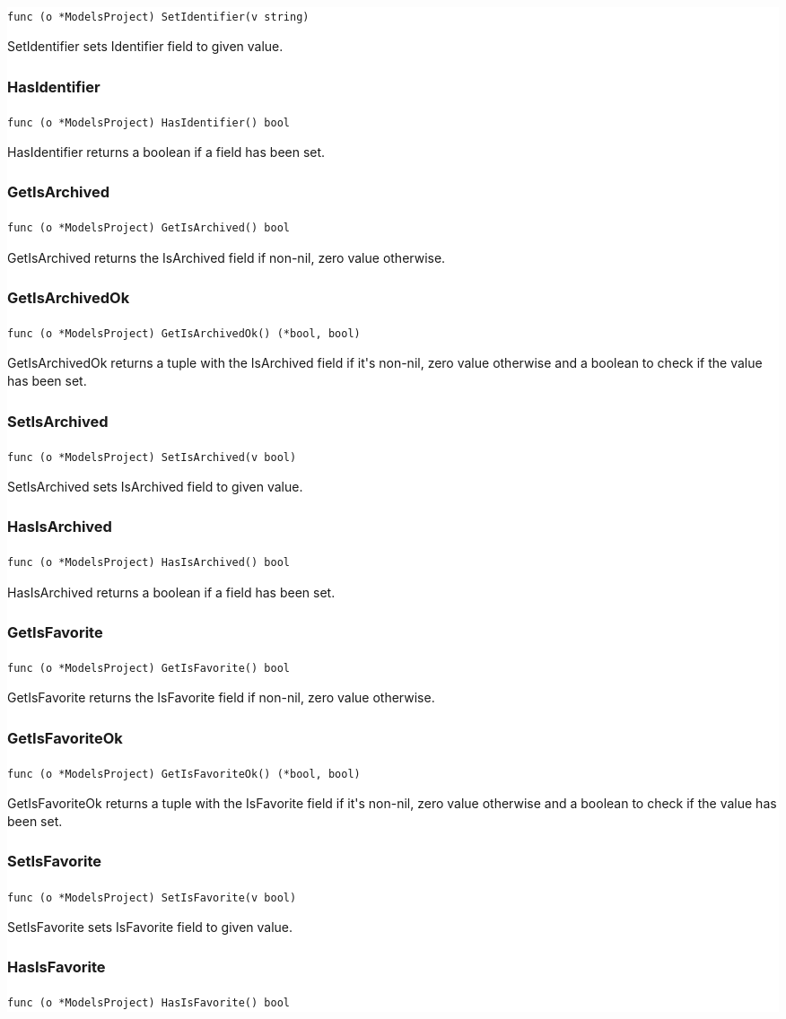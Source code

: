`func (o *ModelsProject) SetIdentifier(v string)`

SetIdentifier sets Identifier field to given value.

### HasIdentifier

`func (o *ModelsProject) HasIdentifier() bool`

HasIdentifier returns a boolean if a field has been set.

### GetIsArchived

`func (o *ModelsProject) GetIsArchived() bool`

GetIsArchived returns the IsArchived field if non-nil, zero value otherwise.

### GetIsArchivedOk

`func (o *ModelsProject) GetIsArchivedOk() (*bool, bool)`

GetIsArchivedOk returns a tuple with the IsArchived field if it's non-nil, zero value otherwise
and a boolean to check if the value has been set.

### SetIsArchived

`func (o *ModelsProject) SetIsArchived(v bool)`

SetIsArchived sets IsArchived field to given value.

### HasIsArchived

`func (o *ModelsProject) HasIsArchived() bool`

HasIsArchived returns a boolean if a field has been set.

### GetIsFavorite

`func (o *ModelsProject) GetIsFavorite() bool`

GetIsFavorite returns the IsFavorite field if non-nil, zero value otherwise.

### GetIsFavoriteOk

`func (o *ModelsProject) GetIsFavoriteOk() (*bool, bool)`

GetIsFavoriteOk returns a tuple with the IsFavorite field if it's non-nil, zero value otherwise
and a boolean to check if the value has been set.

### SetIsFavorite

`func (o *ModelsProject) SetIsFavorite(v bool)`

SetIsFavorite sets IsFavorite field to given value.

### HasIsFavorite

`func (o *ModelsProject) HasIsFavorite() bool`
